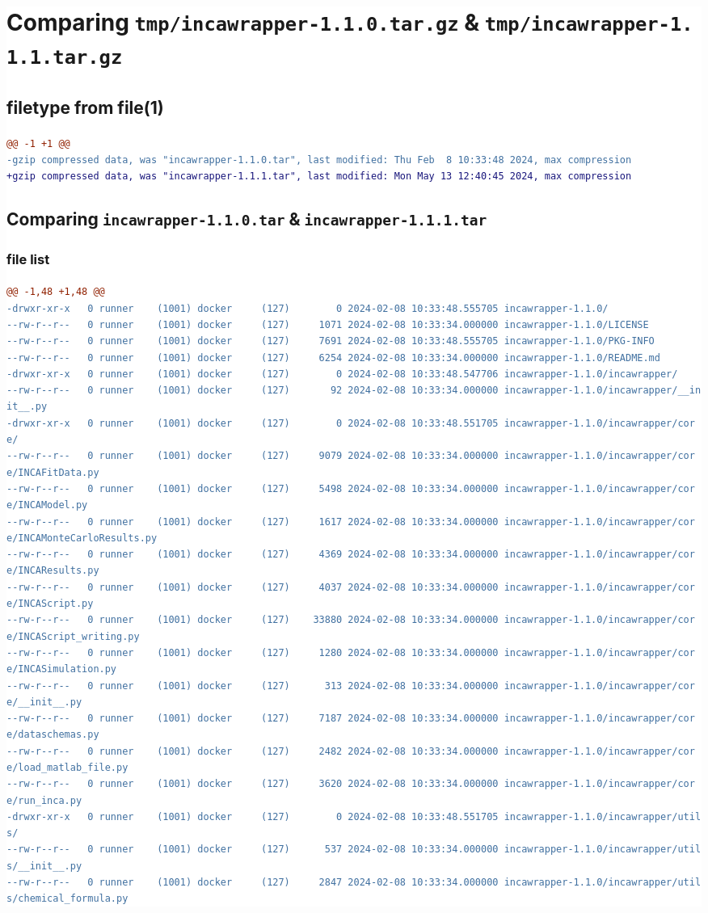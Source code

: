 # Comparing `tmp/incawrapper-1.1.0.tar.gz` & `tmp/incawrapper-1.1.1.tar.gz`

## filetype from file(1)

```diff
@@ -1 +1 @@
-gzip compressed data, was "incawrapper-1.1.0.tar", last modified: Thu Feb  8 10:33:48 2024, max compression
+gzip compressed data, was "incawrapper-1.1.1.tar", last modified: Mon May 13 12:40:45 2024, max compression
```

## Comparing `incawrapper-1.1.0.tar` & `incawrapper-1.1.1.tar`

### file list

```diff
@@ -1,48 +1,48 @@
-drwxr-xr-x   0 runner    (1001) docker     (127)        0 2024-02-08 10:33:48.555705 incawrapper-1.1.0/
--rw-r--r--   0 runner    (1001) docker     (127)     1071 2024-02-08 10:33:34.000000 incawrapper-1.1.0/LICENSE
--rw-r--r--   0 runner    (1001) docker     (127)     7691 2024-02-08 10:33:48.555705 incawrapper-1.1.0/PKG-INFO
--rw-r--r--   0 runner    (1001) docker     (127)     6254 2024-02-08 10:33:34.000000 incawrapper-1.1.0/README.md
-drwxr-xr-x   0 runner    (1001) docker     (127)        0 2024-02-08 10:33:48.547706 incawrapper-1.1.0/incawrapper/
--rw-r--r--   0 runner    (1001) docker     (127)       92 2024-02-08 10:33:34.000000 incawrapper-1.1.0/incawrapper/__init__.py
-drwxr-xr-x   0 runner    (1001) docker     (127)        0 2024-02-08 10:33:48.551705 incawrapper-1.1.0/incawrapper/core/
--rw-r--r--   0 runner    (1001) docker     (127)     9079 2024-02-08 10:33:34.000000 incawrapper-1.1.0/incawrapper/core/INCAFitData.py
--rw-r--r--   0 runner    (1001) docker     (127)     5498 2024-02-08 10:33:34.000000 incawrapper-1.1.0/incawrapper/core/INCAModel.py
--rw-r--r--   0 runner    (1001) docker     (127)     1617 2024-02-08 10:33:34.000000 incawrapper-1.1.0/incawrapper/core/INCAMonteCarloResults.py
--rw-r--r--   0 runner    (1001) docker     (127)     4369 2024-02-08 10:33:34.000000 incawrapper-1.1.0/incawrapper/core/INCAResults.py
--rw-r--r--   0 runner    (1001) docker     (127)     4037 2024-02-08 10:33:34.000000 incawrapper-1.1.0/incawrapper/core/INCAScript.py
--rw-r--r--   0 runner    (1001) docker     (127)    33880 2024-02-08 10:33:34.000000 incawrapper-1.1.0/incawrapper/core/INCAScript_writing.py
--rw-r--r--   0 runner    (1001) docker     (127)     1280 2024-02-08 10:33:34.000000 incawrapper-1.1.0/incawrapper/core/INCASimulation.py
--rw-r--r--   0 runner    (1001) docker     (127)      313 2024-02-08 10:33:34.000000 incawrapper-1.1.0/incawrapper/core/__init__.py
--rw-r--r--   0 runner    (1001) docker     (127)     7187 2024-02-08 10:33:34.000000 incawrapper-1.1.0/incawrapper/core/dataschemas.py
--rw-r--r--   0 runner    (1001) docker     (127)     2482 2024-02-08 10:33:34.000000 incawrapper-1.1.0/incawrapper/core/load_matlab_file.py
--rw-r--r--   0 runner    (1001) docker     (127)     3620 2024-02-08 10:33:34.000000 incawrapper-1.1.0/incawrapper/core/run_inca.py
-drwxr-xr-x   0 runner    (1001) docker     (127)        0 2024-02-08 10:33:48.551705 incawrapper-1.1.0/incawrapper/utils/
--rw-r--r--   0 runner    (1001) docker     (127)      537 2024-02-08 10:33:34.000000 incawrapper-1.1.0/incawrapper/utils/__init__.py
--rw-r--r--   0 runner    (1001) docker     (127)     2847 2024-02-08 10:33:34.000000 incawrapper-1.1.0/incawrapper/utils/chemical_formula.py
```